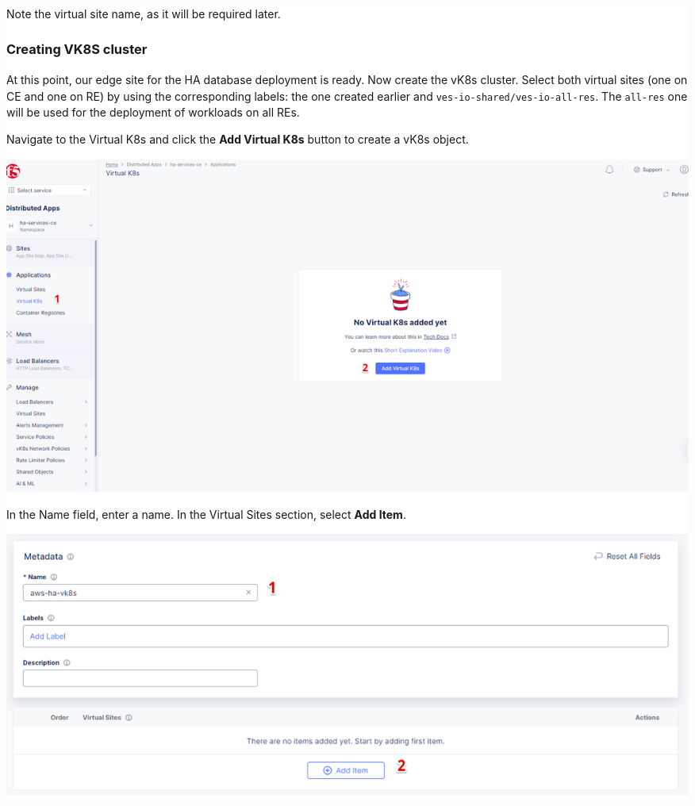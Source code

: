 Note the virtual site name, as it will be required later.

### Creating VK8S cluster

At this point, our edge site for the HA database deployment is ready. Now create the vK8s cluster. Select both virtual sites (one on CE and one on RE) by using the corresponding labels: the one created earlier and `ves-io-shared/ves-io-all-res`. The `all-res` one will be used for the deployment of workloads on all REs.

Navigate to the Virtual K8s and click the **Add Virtual K8s** button to create a vK8s object.

![Virtual K8s](assets/virtualk8s.png)

In the Name field, enter a name. In the Virtual Sites section, select **Add Item**.

![vK8s name](assets/vk8sname.png)
